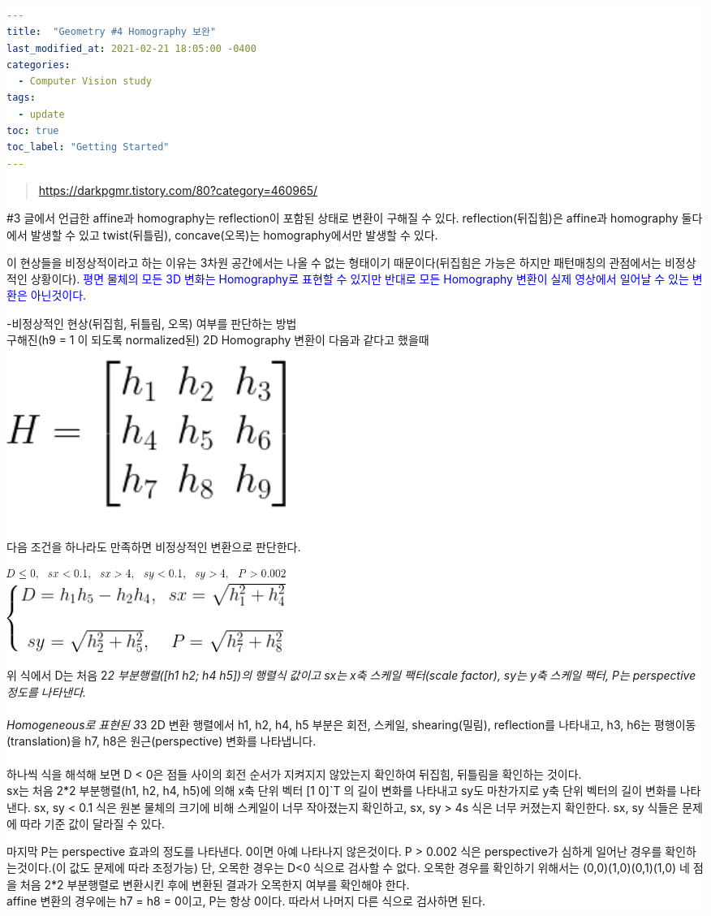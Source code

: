 ```yaml
---
title:  "Geometry #4 Homography 보완"
last_modified_at: 2021-02-21 18:05:00 -0400
categories: 
  - Computer Vision study
tags:
  - update
toc: true
toc_label: "Getting Started"
---
```


> <https://darkpgmr.tistory.com/80?category=460965/>

#3 글에서 언급한 affine과 homography는 reflection이 포함된 상태로 변환이 구해질 수 있다. reflection(뒤집힘)은 affine과 homography 둘다 에서 발생할 수 있고  twist(뒤틀림), concave(오목)는 homography에서만 발생할 수 있다.<br>
  
이 현상들을 비정상적이라고 하는 이유는 3차원 공간에서는 나올 수 없는 형태이기 때문이다(뒤집힘은 가능은 하지만 패턴매칭의 관점에서는 비정상적인 상황이다). <span style="color:blue">평면 물체의 모든 3D 변화는 Homography로 표현할 수 있지만 반대로 모든 Homography 변환이 실제 영상에서 일어날 수 있는 변환은 아닌것이다.</span><br>
  
-비정상적인 현상(뒤집힘, 뒤틀림, 오목) 여부를 판단하는 방법<br>
 구해진(h9 = 1 이 되도록 normalized된) 2D Homography 변환이 다음과 같다고 했을때<br>

<img src="/assets/img/CV_study/4/1.png" width="40%" height="40%" title="70px" alt="memoryblock"><br>
<br>

다음 조건을 하나라도 만족하면 비정상적인 변환으로 판단한다.<br>

<img src="/assets/img/CV_study/4/2.png" width="40%" height="40%" title="70px" alt="memoryblock"><br>
<img src="/assets/img/CV_study/4/3.png" width="40%" height="40%" title="70px" alt="memoryblock"><br>

위 식에서 D는 처음 2*2 부분행렬([h1 h2; h4 h5])의 행렬식 값이고 sx는 x축 스케일 팩터(scale factor), sy는 y축 스케일 팩터, P는 perspective 정도를 나타낸다.<br>
<br>
Homogeneous로 표현된 3*3 2D 변환 행렬에서 h1, h2, h4, h5 부분은 회전, 스케일, shearing(밀림), reflection를 나타내고, h3, h6는 평행이동(translation)을 h7, h8은 원근(perspective) 변화를 나타냅니다.<br>
<br>
하나씩 식을 해석해 보면 D < 0은 점들 사이의 회전 순서가 지켜지지 않았는지 확인하여 뒤집힘, 뒤틀림을 확인하는 것이다.<br>
sx는 처음 2*2 부분행렬(h1, h2, h4, h5)에 의해 x축 단위 벡터 [1 0]`T 의 길이 변화를 나타내고 sy도 마찬가지로 y축 단위 벡터의 길이 변화를 나타낸다. sx, sy < 0.1 식은 원본 물체의 크기에 비해 스케일이 너무 작아졌는지 확인하고, sx, sy > 4s 식은 너무 커졌는지 확인한다.  sx, sy 식들은 문제에 따라 기준 값이 달라질 수 있다.<br>

마지막 P는 perspective 효과의 정도를 나타낸다. 0이면 아예 나타나지 않은것이다. P > 0.002 식은 perspective가 심하게 일어난 경우를 확인하는것이다.(이 값도 문제에 따라 조정가능) 단, 오목한 경우는 D<0 식으로 검사할 수 없다. 오목한 경우를 확인하기 위해서는 (0,0)(1,0)(0,1)(1,0) 네 점을 처음 2*2 부분행렬로 변환시킨 후에 변환된 결과가 오목한지 여부를 확인해야 한다.<br>
affine 변환의 경우에는 h7 = h8 = 0이고, P는 항상 0이다. 따라서 나머지 다른 식으로 검사하면 된다.<br>